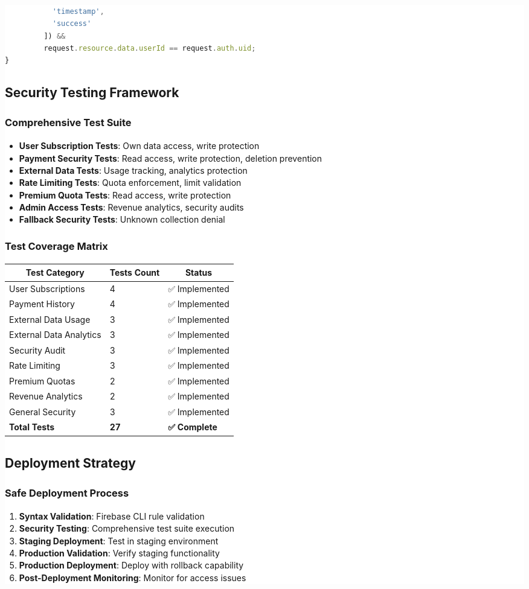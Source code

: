 ```javascript
           'timestamp', 
           'success'
         ]) &&
         request.resource.data.userId == request.auth.uid;
}
```

## Security Testing Framework

### **Comprehensive Test Suite**
- **User Subscription Tests**: Own data access, write protection
- **Payment Security Tests**: Read access, write protection, deletion prevention
- **External Data Tests**: Usage tracking, analytics protection
- **Rate Limiting Tests**: Quota enforcement, limit validation
- **Premium Quota Tests**: Read access, write protection
- **Admin Access Tests**: Revenue analytics, security audits
- **Fallback Security Tests**: Unknown collection denial

### **Test Coverage Matrix**
| Test Category | Tests Count | Status |
|---------------|-------------|--------|
| User Subscriptions | 4 | ✅ Implemented |
| Payment History | 4 | ✅ Implemented |
| External Data Usage | 3 | ✅ Implemented |
| External Data Analytics | 3 | ✅ Implemented |
| Security Audit | 3 | ✅ Implemented |
| Rate Limiting | 3 | ✅ Implemented |
| Premium Quotas | 2 | ✅ Implemented |
| Revenue Analytics | 2 | ✅ Implemented |
| General Security | 3 | ✅ Implemented |
| **Total Tests** | **27** | **✅ Complete** |

## Deployment Strategy

### **Safe Deployment Process**
1. **Syntax Validation**: Firebase CLI rule validation
2. **Security Testing**: Comprehensive test suite execution
3. **Staging Deployment**: Test in staging environment
4. **Production Validation**: Verify staging functionality  
5. **Production Deployment**: Deploy with rollback capability
6. **Post-Deployment Monitoring**: Monitor for access issues
